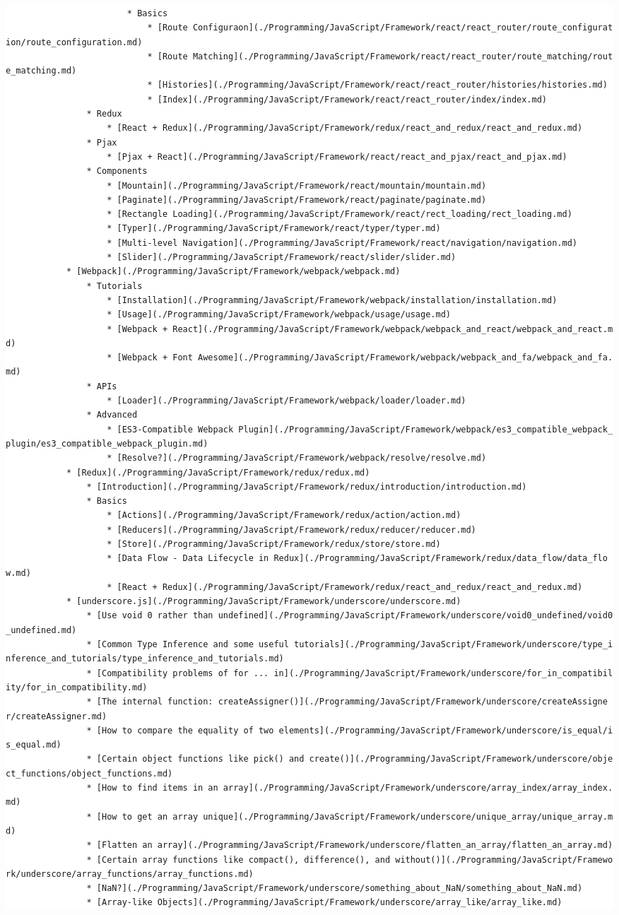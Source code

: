                             * Basics
                                * [Route Configuraon](./Programming/JavaScript/Framework/react/react_router/route_configuration/route_configuration.md)
                                * [Route Matching](./Programming/JavaScript/Framework/react/react_router/route_matching/route_matching.md)
                                * [Histories](./Programming/JavaScript/Framework/react/react_router/histories/histories.md)
                                * [Index](./Programming/JavaScript/Framework/react/react_router/index/index.md)
                    * Redux
                        * [React + Redux](./Programming/JavaScript/Framework/redux/react_and_redux/react_and_redux.md)
                    * Pjax
                        * [Pjax + React](./Programming/JavaScript/Framework/react/react_and_pjax/react_and_pjax.md)
                    * Components
                        * [Mountain](./Programming/JavaScript/Framework/react/mountain/mountain.md)
                        * [Paginate](./Programming/JavaScript/Framework/react/paginate/paginate.md)
                        * [Rectangle Loading](./Programming/JavaScript/Framework/react/rect_loading/rect_loading.md)
                        * [Typer](./Programming/JavaScript/Framework/react/typer/typer.md)
                        * [Multi-level Navigation](./Programming/JavaScript/Framework/react/navigation/navigation.md)
                        * [Slider](./Programming/JavaScript/Framework/react/slider/slider.md)
                * [Webpack](./Programming/JavaScript/Framework/webpack/webpack.md)
                    * Tutorials
                        * [Installation](./Programming/JavaScript/Framework/webpack/installation/installation.md)
                        * [Usage](./Programming/JavaScript/Framework/webpack/usage/usage.md)
                        * [Webpack + React](./Programming/JavaScript/Framework/webpack/webpack_and_react/webpack_and_react.md)
                        * [Webpack + Font Awesome](./Programming/JavaScript/Framework/webpack/webpack_and_fa/webpack_and_fa.md)
                    * APIs
                        * [Loader](./Programming/JavaScript/Framework/webpack/loader/loader.md)
                    * Advanced
                        * [ES3-Compatible Webpack Plugin](./Programming/JavaScript/Framework/webpack/es3_compatible_webpack_plugin/es3_compatible_webpack_plugin.md)
                        * [Resolve?](./Programming/JavaScript/Framework/webpack/resolve/resolve.md)
                * [Redux](./Programming/JavaScript/Framework/redux/redux.md)
                    * [Introduction](./Programming/JavaScript/Framework/redux/introduction/introduction.md)
                    * Basics
                        * [Actions](./Programming/JavaScript/Framework/redux/action/action.md)
                        * [Reducers](./Programming/JavaScript/Framework/redux/reducer/reducer.md)
                        * [Store](./Programming/JavaScript/Framework/redux/store/store.md)
                        * [Data Flow - Data Lifecycle in Redux](./Programming/JavaScript/Framework/redux/data_flow/data_flow.md)
                        * [React + Redux](./Programming/JavaScript/Framework/redux/react_and_redux/react_and_redux.md)
                * [underscore.js](./Programming/JavaScript/Framework/underscore/underscore.md)
                    * [Use void 0 rather than undefined](./Programming/JavaScript/Framework/underscore/void0_undefined/void0_undefined.md)
                    * [Common Type Inference and some useful tutorials](./Programming/JavaScript/Framework/underscore/type_inference_and_tutorials/type_inference_and_tutorials.md)
                    * [Compatibility problems of for ... in](./Programming/JavaScript/Framework/underscore/for_in_compatibility/for_in_compatibility.md)
                    * [The internal function: createAssigner()](./Programming/JavaScript/Framework/underscore/createAssigner/createAssigner.md)
                    * [How to compare the equality of two elements](./Programming/JavaScript/Framework/underscore/is_equal/is_equal.md)
                    * [Certain object functions like pick() and create()](./Programming/JavaScript/Framework/underscore/object_functions/object_functions.md)
                    * [How to find items in an array](./Programming/JavaScript/Framework/underscore/array_index/array_index.md)
                    * [How to get an array unique](./Programming/JavaScript/Framework/underscore/unique_array/unique_array.md)
                    * [Flatten an array](./Programming/JavaScript/Framework/underscore/flatten_an_array/flatten_an_array.md)
                    * [Certain array functions like compact(), difference(), and without()](./Programming/JavaScript/Framework/underscore/array_functions/array_functions.md)
                    * [NaN?](./Programming/JavaScript/Framework/underscore/something_about_NaN/something_about_NaN.md)
                    * [Array-like Objects](./Programming/JavaScript/Framework/underscore/array_like/array_like.md)